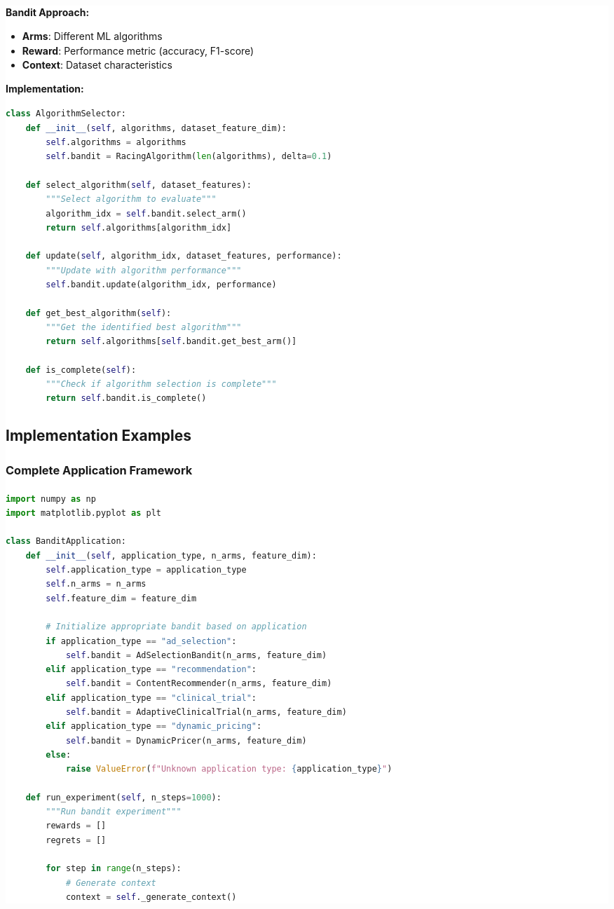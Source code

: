 **Bandit Approach:**
- **Arms**: Different ML algorithms
- **Reward**: Performance metric (accuracy, F1-score)
- **Context**: Dataset characteristics

**Implementation:**
```python
class AlgorithmSelector:
    def __init__(self, algorithms, dataset_feature_dim):
        self.algorithms = algorithms
        self.bandit = RacingAlgorithm(len(algorithms), delta=0.1)
        
    def select_algorithm(self, dataset_features):
        """Select algorithm to evaluate"""
        algorithm_idx = self.bandit.select_arm()
        return self.algorithms[algorithm_idx]
    
    def update(self, algorithm_idx, dataset_features, performance):
        """Update with algorithm performance"""
        self.bandit.update(algorithm_idx, performance)
    
    def get_best_algorithm(self):
        """Get the identified best algorithm"""
        return self.algorithms[self.bandit.get_best_arm()]
    
    def is_complete(self):
        """Check if algorithm selection is complete"""
        return self.bandit.is_complete()
```

## Implementation Examples

### Complete Application Framework

```python
import numpy as np
import matplotlib.pyplot as plt

class BanditApplication:
    def __init__(self, application_type, n_arms, feature_dim):
        self.application_type = application_type
        self.n_arms = n_arms
        self.feature_dim = feature_dim
        
        # Initialize appropriate bandit based on application
        if application_type == "ad_selection":
            self.bandit = AdSelectionBandit(n_arms, feature_dim)
        elif application_type == "recommendation":
            self.bandit = ContentRecommender(n_arms, feature_dim)
        elif application_type == "clinical_trial":
            self.bandit = AdaptiveClinicalTrial(n_arms, feature_dim)
        elif application_type == "dynamic_pricing":
            self.bandit = DynamicPricer(n_arms, feature_dim)
        else:
            raise ValueError(f"Unknown application type: {application_type}")
    
    def run_experiment(self, n_steps=1000):
        """Run bandit experiment"""
        rewards = []
        regrets = []
        
        for step in range(n_steps):
            # Generate context
            context = self._generate_context()
```